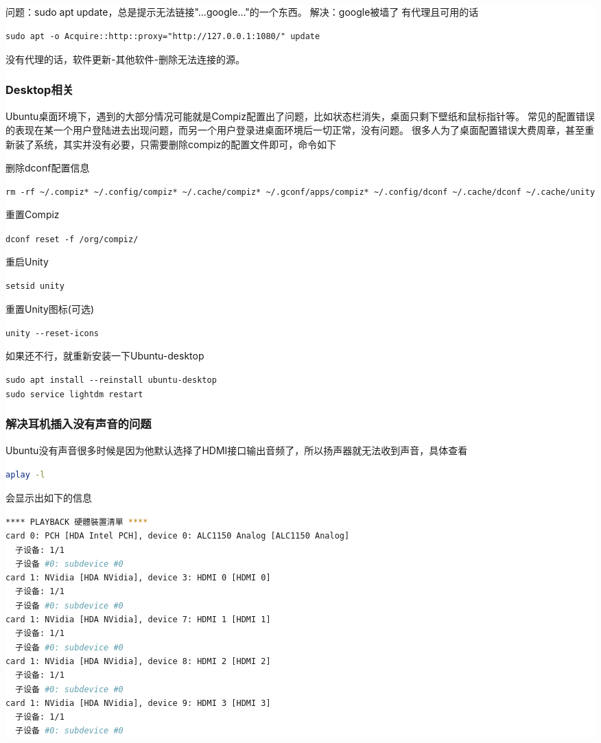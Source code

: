 问题：sudo apt update，总是提示无法链接"...google..."的一个东西。
解决：google被墙了
有代理且可用的话

    sudo apt -o Acquire::http::proxy="http://127.0.0.1:1080/" update

没有代理的话，软件更新-其他软件-删除无法连接的源。

### Desktop相关

Ubuntu桌面环境下，遇到的大部分情况可能就是Compiz配置出了问题，比如状态栏消失，桌面只剩下壁纸和鼠标指针等。
常见的配置错误的表现在某一个用户登陆进去出现问题，而另一个用户登录进桌面环境后一切正常，没有问题。
很多人为了桌面配置错误大费周章，甚至重新装了系统，其实并没有必要，只需要删除compiz的配置文件即可，命令如下

删除dconf配置信息

    rm -rf ~/.compiz* ~/.config/compiz* ~/.cache/compiz* ~/.gconf/apps/compiz* ~/.config/dconf ~/.cache/dconf ~/.cache/unity

重置Compiz

    dconf reset -f /org/compiz/

重启Unity

    setsid unity

重置Unity图标(可选)

    unity --reset-icons

如果还不行，就重新安装一下Ubuntu-desktop

    sudo apt install --reinstall ubuntu-desktop
    sudo service lightdm restart

### 解决耳机插入没有声音的问题

Ubuntu没有声音很多时候是因为他默认选择了HDMI接口输出音频了，所以扬声器就无法收到声音，具体查看

```bash
aplay -l
```

会显示出如下的信息

```bash
**** PLAYBACK 硬體裝置清單 ****
card 0: PCH [HDA Intel PCH], device 0: ALC1150 Analog [ALC1150 Analog]
  子设备: 1/1
  子设备 #0: subdevice #0
card 1: NVidia [HDA NVidia], device 3: HDMI 0 [HDMI 0]
  子设备: 1/1
  子设备 #0: subdevice #0
card 1: NVidia [HDA NVidia], device 7: HDMI 1 [HDMI 1]
  子设备: 1/1
  子设备 #0: subdevice #0
card 1: NVidia [HDA NVidia], device 8: HDMI 2 [HDMI 2]
  子设备: 1/1
  子设备 #0: subdevice #0
card 1: NVidia [HDA NVidia], device 9: HDMI 3 [HDMI 3]
  子设备: 1/1
  子设备 #0: subdevice #0
```


  [1]: http://wiki.ubuntu.org.cn/%E6%A8%A1%E6%9D%BF:16.04source
  [2]: http://blog.csdn.net/u011014707/article/details/43836553
  [3]: http://www.cnblogs.com/jiayongji/p/5771444.html
  [4]: https://marshal.ohtly.com/2016/12/28/install-shadowsocks-on-ubuntu-16-04-server/
  [5]: https://blog.huihut.com/2017/08/25/LinuxInstallConfigShadowsocksClient/
  [6]: http://happylcj.github.io/2016/06/14/Ubuntu%E4%B8%8B%E9%85%8D%E7%BD%AEshadowsocks%E4%BB%A5%E5%8F%8A%E5%BC%80%E6%9C%BA%E8%87%AA%E5%90%AF/
  [7]: http://www.afox.cc/archives/83
  [8]: http://tieba.baidu.com/p/3053319181
  [9]: http://blog.sina.com.cn/s/blog_6d0cbb0301019egu.html
  [10]: http://pinyin.sogou.com/linux/
  [11]: http://tieba.baidu.com/p/4897237773
  [12]: https://chrome.google.com/webstore/detail/uget-integration/efjgjleilhflffpbnkaofpmdnajdpepi?hl=zh-CN
  [13]: http://www.oracle.com/technetwork/java/javase/downloads/
  [14]: http://jd.benow.ca/
  [15]: https://www.jetbrains.com/idea/download/#section=linux
  [16]: http://blog.csdn.net/u012406177/article/details/72847153
  [17]: https://www.jetbrains.com/webstorm/download/#section=linux
  [18]: https://www.eclipse.org/downloads/eclipse-packages/
  [19]: https://www.zybuluo.com/cmd/
  [20]: https://remarkableapp.github.io/linux/download.html
  [21]: https://github.com/Moeditor/Moeditor/releases